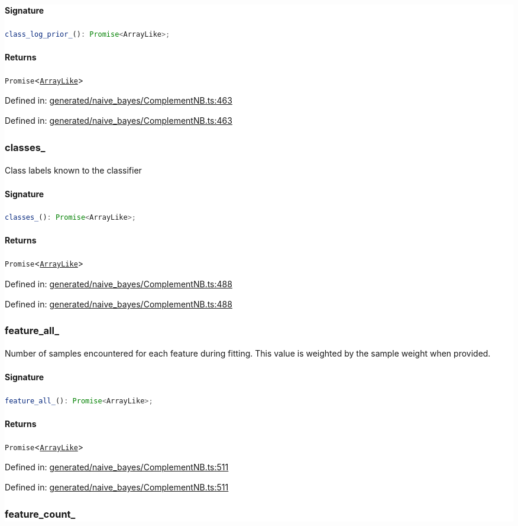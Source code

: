 #### Signature

```ts
class_log_prior_(): Promise<ArrayLike>;
```

#### Returns

`Promise`\<[`ArrayLike`](../types/ArrayLike.md)\>

Defined in:  [generated/naive\_bayes/ComplementNB.ts:463](https://github.com/transitive-bullshit/scikit-learn-ts/blob/f6c1fce/packages/sklearn/src/generated/naive_bayes/ComplementNB.ts#L463)

Defined in:  [generated/naive\_bayes/ComplementNB.ts:463](https://github.com/transitive-bullshit/scikit-learn-ts/blob/f6c1fce/packages/sklearn/src/generated/naive_bayes/ComplementNB.ts#L463)

### classes\_

Class labels known to the classifier

#### Signature

```ts
classes_(): Promise<ArrayLike>;
```

#### Returns

`Promise`\<[`ArrayLike`](../types/ArrayLike.md)\>

Defined in:  [generated/naive\_bayes/ComplementNB.ts:488](https://github.com/transitive-bullshit/scikit-learn-ts/blob/f6c1fce/packages/sklearn/src/generated/naive_bayes/ComplementNB.ts#L488)

Defined in:  [generated/naive\_bayes/ComplementNB.ts:488](https://github.com/transitive-bullshit/scikit-learn-ts/blob/f6c1fce/packages/sklearn/src/generated/naive_bayes/ComplementNB.ts#L488)

### feature\_all\_

Number of samples encountered for each feature during fitting. This value is weighted by the sample weight when provided.

#### Signature

```ts
feature_all_(): Promise<ArrayLike>;
```

#### Returns

`Promise`\<[`ArrayLike`](../types/ArrayLike.md)\>

Defined in:  [generated/naive\_bayes/ComplementNB.ts:511](https://github.com/transitive-bullshit/scikit-learn-ts/blob/f6c1fce/packages/sklearn/src/generated/naive_bayes/ComplementNB.ts#L511)

Defined in:  [generated/naive\_bayes/ComplementNB.ts:511](https://github.com/transitive-bullshit/scikit-learn-ts/blob/f6c1fce/packages/sklearn/src/generated/naive_bayes/ComplementNB.ts#L511)

### feature\_count\_
